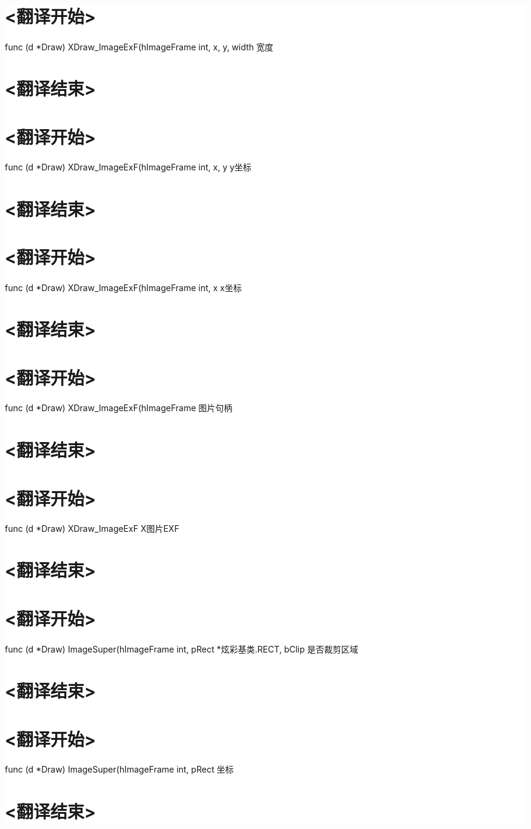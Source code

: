 # <翻译开始>
func (d *Draw) XDraw_ImageExF(hImageFrame int, x, y, width
宽度
# <翻译结束>

# <翻译开始>
func (d *Draw) XDraw_ImageExF(hImageFrame int, x, y
y坐标
# <翻译结束>

# <翻译开始>
func (d *Draw) XDraw_ImageExF(hImageFrame int, x
x坐标
# <翻译结束>

# <翻译开始>
func (d *Draw) XDraw_ImageExF(hImageFrame
图片句柄
# <翻译结束>

# <翻译开始>
func (d *Draw) XDraw_ImageExF
X图片EXF
# <翻译结束>


# <翻译开始>
func (d *Draw) ImageSuper(hImageFrame int, pRect *炫彩基类.RECT, bClip
是否裁剪区域
# <翻译结束>

# <翻译开始>
func (d *Draw) ImageSuper(hImageFrame int, pRect
坐标
# <翻译结束>
